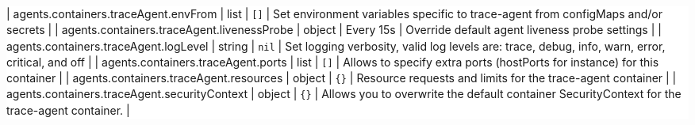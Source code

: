 | agents.containers.traceAgent.envFrom                                                    | list   | `[]`                                                                                                                                                                                                                                                                  | Set environment variables specific to trace-agent from configMaps and/or secrets                                                                                                                                                                                                                                                                                                                                                                                                                                                              |
| agents.containers.traceAgent.livenessProbe                                              | object | Every 15s                                                                                                                                                                                                                                                             | Override default agent liveness probe settings                                                                                                                                                                                                                                                                                                                                                                                                                                                                                                |
| agents.containers.traceAgent.logLevel                                                   | string | `nil`                                                                                                                                                                                                                                                                 | Set logging verbosity, valid log levels are: trace, debug, info, warn, error, critical, and off                                                                                                                                                                                                                                                                                                                                                                                                                                               |
| agents.containers.traceAgent.ports                                                      | list   | `[]`                                                                                                                                                                                                                                                                  | Allows to specify extra ports (hostPorts for instance) for this container                                                                                                                                                                                                                                                                                                                                                                                                                                                                     |
| agents.containers.traceAgent.resources                                                  | object | `{}`                                                                                                                                                                                                                                                                  | Resource requests and limits for the trace-agent container                                                                                                                                                                                                                                                                                                                                                                                                                                                                                    |
| agents.containers.traceAgent.securityContext                                            | object | `{}`                                                                                                                                                                                                                                                                  | Allows you to overwrite the default container SecurityContext for the trace-agent container.                                                                                                                                                                                                                                                                                                                                                                                                                                                  |